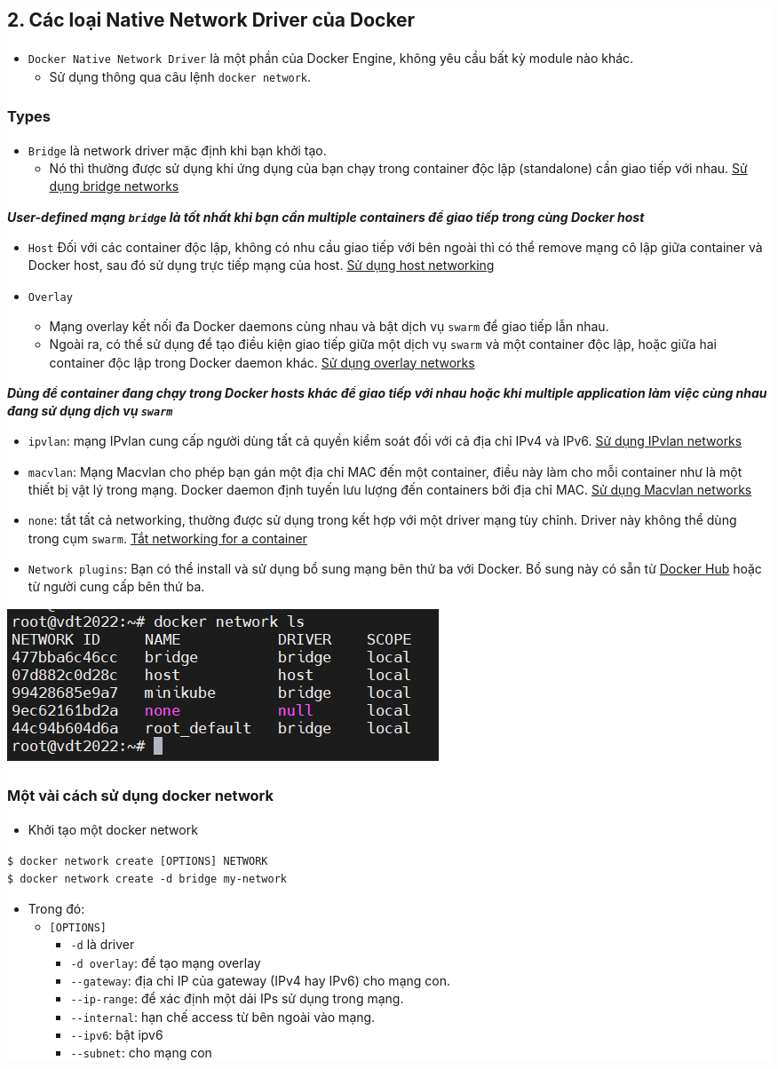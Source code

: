 ## 2. Các loại Native Network Driver của Docker      
- `Docker Native Network Driver` là một phần của Docker Engine, không yêu cầu bất kỳ module nào khác.    
    - Sử dụng thông qua câu lệnh `docker network`.      

### Types   
- `Bridge` là network driver mặc định khi bạn khởi tạo.     
   - Nó thì thường được sử dụng khi ứng dụng của bạn chạy trong container độc lập (standalone) cần giao tiếp với nhau.   [Sử dụng bridge networks](https://docs.docker.com/network/bridge/)   
 

***User-defined mạng `bridge` là tốt nhất khi bạn cần multiple containers để giao tiếp trong cùng Docker host***  
- `Host` Đối với các container độc lập, không có nhu cầu giao tiếp với bên ngoài thì có thể remove mạng cô lập giữa container và Docker host, sau đó sử dụng trực tiếp mạng của host.   [Sử dụng host networking](https://docs.docker.com/network/host/)    


- `Overlay` 
   - Mạng overlay kết nối đa Docker daemons cùng nhau và bật dịch vụ `swarm` để giao tiếp lẫn nhau.   
   - Ngoài ra, có thể sử dụng để tạo điều kiện giao tiếp giữa một dịch vụ `swarm` và một container độc lập, hoặc giữa hai container độc lập trong Docker daemon khác.   [Sử dụng overlay networks](https://docs.docker.com/network/overlay/)      


***Dùng để container đang chạy trong Docker hosts khác để giao tiếp với nhau hoặc khi multiple application làm việc cùng nhau đang sử dụng dịch vụ `swarm`***
- `ipvlan`: mạng IPvlan cung cấp người dùng tất cả quyền kiểm soát đối với cả địa chỉ IPv4 và IPv6.  [Sử dụng IPvlan networks](https://docs.docker.com/network/ipvlan/)     
- `macvlan`: Mạng Macvlan cho phép bạn gán một địa chỉ MAC đến một container, điều này làm cho mỗi container như là một thiết bị vật lý trong mạng. Docker daemon định tuyến lưu lượng đến containers bởi địa chỉ MAC.   [Sử dụng Macvlan networks](https://docs.docker.com/network/macvla)    
- `none`: tắt tất cả networking, thường được sử dụng trong kết hợp với một driver mạng tùy chỉnh. Driver này không thể dùng trong cụm `swarm`.  [Tắt networking for a container](https://docs.docker.com/network/none/)     

- `Network plugins`: Bạn có thể install và sử dụng bổ sung mạng bên thứ ba với Docker. Bổ sung này có sẵn từ [Docker Hub](https://hub.docker.com/search?q=&type=plugin) hoặc từ người cung cấp bên thứ ba.        

![image](images/docker-network.png)    

### Một vài cách sử dụng docker network    
- Khởi tạo một docker network   
```   
$ docker network create [OPTIONS] NETWORK  
$ docker network create -d bridge my-network   
```    
- Trong đó:    
   - `[OPTIONS]`      
       - `-d` là driver     
       - `-d overlay`: để tạo mạng overlay   
       - `--gateway`: địa chỉ IP của gateway (IPv4 hay IPv6) cho mạng con. 
       - `--ip-range`: để xác định một dải IPs sử dụng trong mạng.  
       - `--internal`: hạn chế access từ bên ngoài vào mạng.   
       - `--ipv6`: bật ipv6   
       - `--subnet`: cho mạng con   